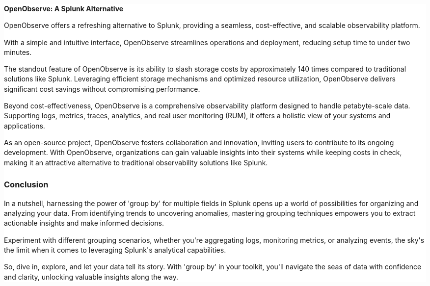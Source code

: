 **OpenObserve: A Splunk Alternative**

OpenObserve offers a refreshing alternative to Splunk, providing a seamless, cost-effective, and scalable observability platform. 

With a simple and intuitive interface, OpenObserve streamlines operations and deployment, reducing setup time to under two minutes.

The standout feature of OpenObserve is its ability to slash storage costs by approximately 140 times compared to traditional solutions like Splunk. Leveraging efficient storage mechanisms and optimized resource utilization, OpenObserve delivers significant cost savings without compromising performance.

Beyond cost-effectiveness, OpenObserve is a comprehensive observability platform designed to handle petabyte-scale data. Supporting logs, metrics, traces, analytics, and real user monitoring (RUM), it offers a holistic view of your systems and applications.

As an open-source project, OpenObserve fosters collaboration and innovation, inviting users to contribute to its ongoing development. With OpenObserve, organizations can gain valuable insights into their systems while keeping costs in check, making it an attractive alternative to traditional observability solutions like Splunk.

### **Conclusion**

In a nutshell, harnessing the power of 'group by' for multiple fields in Splunk opens up a world of possibilities for organizing and analyzing your data. From identifying trends to uncovering anomalies, mastering grouping techniques empowers you to extract actionable insights and make informed decisions.

Experiment with different grouping scenarios, whether you're aggregating logs, monitoring metrics, or analyzing events, the sky's the limit when it comes to leveraging Splunk's analytical capabilities.

So, dive in, explore, and let your data tell its story. With 'group by' in your toolkit, you'll navigate the seas of data with confidence and clarity, unlocking valuable insights along the way.
